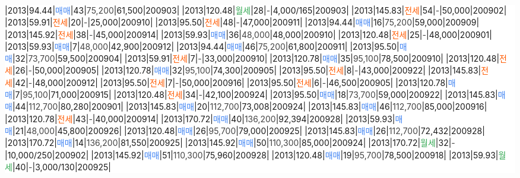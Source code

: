 |2013|94.44|<span style="color:#4285f3">매매</span>|43|<span style="color:#444444">75,200</span>|61,500|200903|
|2013|120.48|<span style="color:#34a853">월세</span>|28|<span style="color:#444444">-</span>|4,000/165|200903|
|2013|145.83|<span style="color:#ff5a00">전세</span>|54|<span style="color:#444444">-</span>|50,000|200902|
|2013|59.91|<span style="color:#ff5a00">전세</span>|20|<span style="color:#444444">-</span>|25,000|200910|
|2013|95.50|<span style="color:#ff5a00">전세</span>|48|<span style="color:#444444">-</span>|47,000|200911|
|2013|94.44|<span style="color:#4285f3">매매</span>|16|<span style="color:#444444">75,200</span>|59,000|200909|
|2013|145.92|<span style="color:#ff5a00">전세</span>|38|<span style="color:#444444">-</span>|45,000|200914|
|2013|59.93|<span style="color:#4285f3">매매</span>|36|<span style="color:#444444">48,000</span>|48,000|200910|
|2013|120.48|<span style="color:#ff5a00">전세</span>|25|<span style="color:#444444">-</span>|48,000|200901|
|2013|59.93|<span style="color:#4285f3">매매</span>|7|<span style="color:#444444">48,000</span>|42,900|200912|
|2013|94.44|<span style="color:#4285f3">매매</span>|46|<span style="color:#444444">75,200</span>|61,800|200911|
|2013|95.50|<span style="color:#4285f3">매매</span>|32|<span style="color:#444444">73,700</span>|59,500|200904|
|2013|59.91|<span style="color:#ff5a00">전세</span>|7|<span style="color:#444444">-</span>|33,000|200910|
|2013|120.78|<span style="color:#4285f3">매매</span>|35|<span style="color:#444444">95,100</span>|78,500|200910|
|2013|120.48|<span style="color:#ff5a00">전세</span>|26|<span style="color:#444444">-</span>|50,000|200905|
|2013|120.78|<span style="color:#4285f3">매매</span>|32|<span style="color:#444444">95,100</span>|74,300|200905|
|2013|95.50|<span style="color:#ff5a00">전세</span>|8|<span style="color:#444444">-</span>|43,000|200922|
|2013|145.83|<span style="color:#ff5a00">전세</span>|42|<span style="color:#444444">-</span>|48,000|200912|
|2013|95.50|<span style="color:#ff5a00">전세</span>|7|<span style="color:#444444">-</span>|50,000|200916|
|2013|95.50|<span style="color:#ff5a00">전세</span>|6|<span style="color:#444444">-</span>|46,500|200905|
|2013|120.78|<span style="color:#4285f3">매매</span>|7|<span style="color:#444444">95,100</span>|71,000|200915|
|2013|120.48|<span style="color:#ff5a00">전세</span>|34|<span style="color:#444444">-</span>|42,100|200924|
|2013|95.50|<span style="color:#4285f3">매매</span>|18|<span style="color:#444444">73,700</span>|59,000|200922|
|2013|145.83|<span style="color:#4285f3">매매</span>|44|<span style="color:#444444">112,700</span>|80,280|200901|
|2013|145.83|<span style="color:#4285f3">매매</span>|20|<span style="color:#444444">112,700</span>|73,008|200924|
|2013|145.83|<span style="color:#4285f3">매매</span>|46|<span style="color:#444444">112,700</span>|85,000|200916|
|2013|120.78|<span style="color:#ff5a00">전세</span>|43|<span style="color:#444444">-</span>|40,000|200914|
|2013|170.72|<span style="color:#4285f3">매매</span>|40|<span style="color:#444444">136,200</span>|92,394|200928|
|2013|59.93|<span style="color:#4285f3">매매</span>|21|<span style="color:#444444">48,000</span>|45,800|200926|
|2013|120.48|<span style="color:#4285f3">매매</span>|26|<span style="color:#444444">95,700</span>|79,000|200925|
|2013|145.83|<span style="color:#4285f3">매매</span>|26|<span style="color:#444444">112,700</span>|72,432|200928|
|2013|170.72|<span style="color:#4285f3">매매</span>|14|<span style="color:#444444">136,200</span>|81,550|200925|
|2013|145.92|<span style="color:#4285f3">매매</span>|50|<span style="color:#444444">110,300</span>|85,000|200924|
|2013|170.72|<span style="color:#34a853">월세</span>|32|<span style="color:#444444">-</span>|10,000/250|200902|
|2013|145.92|<span style="color:#4285f3">매매</span>|51|<span style="color:#444444">110,300</span>|75,960|200928|
|2013|120.48|<span style="color:#4285f3">매매</span>|19|<span style="color:#444444">95,700</span>|78,500|200918|
|2013|59.93|<span style="color:#34a853">월세</span>|40|<span style="color:#444444">-</span>|3,000/130|200925|